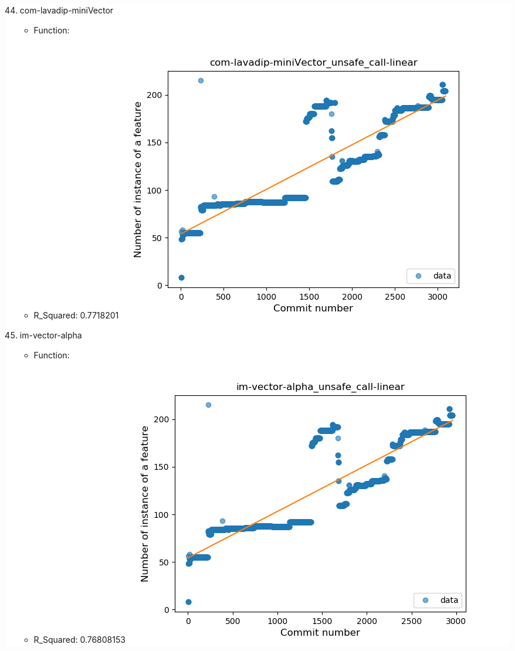 44. com-lavadip-miniVector

	*  Function: ![equation](http://latex.codecogs.com/svg.latex?0.046811x%20&plus;%2054.021894)
	* R_Squared: 0.7718201
 ![com-lavadip-miniVectorunsafe_call](../plots/com-lavadip-miniVector_unsafe_call_T1.png)

45. im-vector-alpha

	*  Function: ![equation](http://latex.codecogs.com/svg.latex?0.048803x%20&plus;%2054.311982)
	* R_Squared: 0.76808153
 ![im-vector-alphaunsafe_call](../plots/im-vector-alpha_unsafe_call_T1.png)
